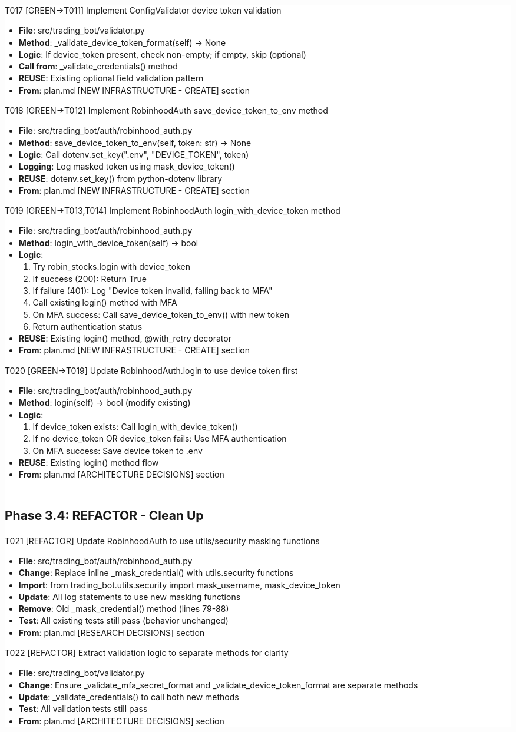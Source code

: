 T017 [GREEN->T011] Implement ConfigValidator device token validation
- **File**: src/trading_bot/validator.py
- **Method**: _validate_device_token_format(self) -> None
- **Logic**: If device_token present, check non-empty; if empty, skip (optional)
- **Call from**: _validate_credentials() method
- **REUSE**: Existing optional field validation pattern
- **From**: plan.md [NEW INFRASTRUCTURE - CREATE] section

T018 [GREEN->T012] Implement RobinhoodAuth save_device_token_to_env method
- **File**: src/trading_bot/auth/robinhood_auth.py
- **Method**: save_device_token_to_env(self, token: str) -> None
- **Logic**: Call dotenv.set_key(".env", "DEVICE_TOKEN", token)
- **Logging**: Log masked token using mask_device_token()
- **REUSE**: dotenv.set_key() from python-dotenv library
- **From**: plan.md [NEW INFRASTRUCTURE - CREATE] section

T019 [GREEN->T013,T014] Implement RobinhoodAuth login_with_device_token method
- **File**: src/trading_bot/auth/robinhood_auth.py
- **Method**: login_with_device_token(self) -> bool
- **Logic**:
  1. Try robin_stocks.login with device_token
  2. If success (200): Return True
  3. If failure (401): Log "Device token invalid, falling back to MFA"
  4. Call existing login() method with MFA
  5. On MFA success: Call save_device_token_to_env() with new token
  6. Return authentication status
- **REUSE**: Existing login() method, @with_retry decorator
- **From**: plan.md [NEW INFRASTRUCTURE - CREATE] section

T020 [GREEN->T019] Update RobinhoodAuth.login to use device token first
- **File**: src/trading_bot/auth/robinhood_auth.py
- **Method**: login(self) -> bool (modify existing)
- **Logic**:
  1. If device_token exists: Call login_with_device_token()
  2. If no device_token OR device_token fails: Use MFA authentication
  3. On MFA success: Save device token to .env
- **REUSE**: Existing login() method flow
- **From**: plan.md [ARCHITECTURE DECISIONS] section

---

## Phase 3.4: REFACTOR - Clean Up

T021 [REFACTOR] Update RobinhoodAuth to use utils/security masking functions
- **File**: src/trading_bot/auth/robinhood_auth.py
- **Change**: Replace inline _mask_credential() with utils.security functions
- **Import**: from trading_bot.utils.security import mask_username, mask_device_token
- **Update**: All log statements to use new masking functions
- **Remove**: Old _mask_credential() method (lines 79-88)
- **Test**: All existing tests still pass (behavior unchanged)
- **From**: plan.md [RESEARCH DECISIONS] section

T022 [REFACTOR] Extract validation logic to separate methods for clarity
- **File**: src/trading_bot/validator.py
- **Change**: Ensure _validate_mfa_secret_format and _validate_device_token_format are separate methods
- **Update**: _validate_credentials() to call both new methods
- **Test**: All validation tests still pass
- **From**: plan.md [ARCHITECTURE DECISIONS] section
